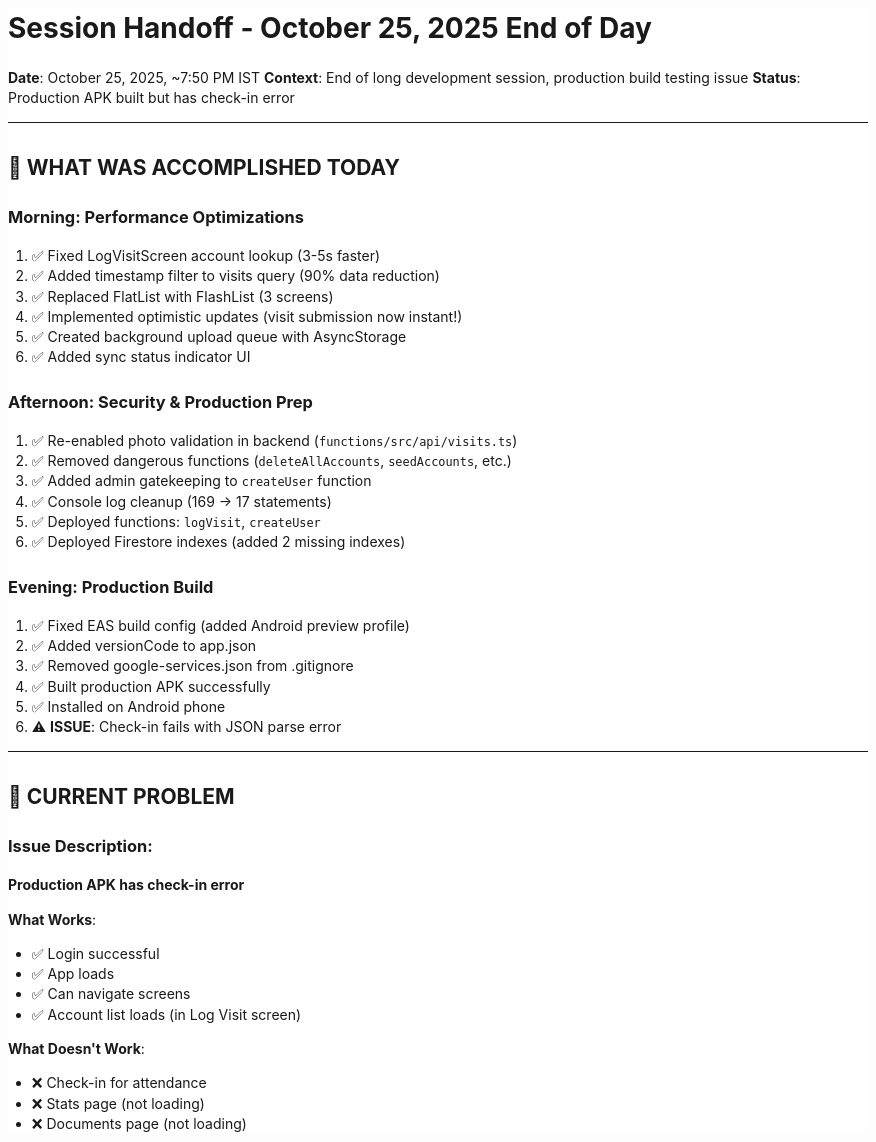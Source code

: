 # Session Handoff - October 25, 2025 End of Day

**Date**: October 25, 2025, ~7:50 PM IST
**Context**: End of long development session, production build testing issue
**Status**: Production APK built but has check-in error

---

## 🎯 WHAT WAS ACCOMPLISHED TODAY

### Morning: Performance Optimizations
1. ✅ Fixed LogVisitScreen account lookup (3-5s faster)
2. ✅ Added timestamp filter to visits query (90% data reduction)
3. ✅ Replaced FlatList with FlashList (3 screens)
4. ✅ Implemented optimistic updates (visit submission now instant!)
5. ✅ Created background upload queue with AsyncStorage
6. ✅ Added sync status indicator UI

### Afternoon: Security & Production Prep
1. ✅ Re-enabled photo validation in backend (`functions/src/api/visits.ts`)
2. ✅ Removed dangerous functions (`deleteAllAccounts`, `seedAccounts`, etc.)
3. ✅ Added admin gatekeeping to `createUser` function
4. ✅ Console log cleanup (169 → 17 statements)
5. ✅ Deployed functions: `logVisit`, `createUser`
6. ✅ Deployed Firestore indexes (added 2 missing indexes)

### Evening: Production Build
1. ✅ Fixed EAS build config (added Android preview profile)
2. ✅ Added versionCode to app.json
3. ✅ Removed google-services.json from .gitignore
4. ✅ Built production APK successfully
5. ✅ Installed on Android phone
6. ⚠️ **ISSUE**: Check-in fails with JSON parse error

---

## 🔴 CURRENT PROBLEM

### Issue Description:
**Production APK has check-in error**

**What Works**:
- ✅ Login successful
- ✅ App loads
- ✅ Can navigate screens
- ✅ Account list loads (in Log Visit screen)

**What Doesn't Work**:
- ❌ Check-in for attendance
- ❌ Stats page (not loading)
- ❌ Documents page (not loading)
